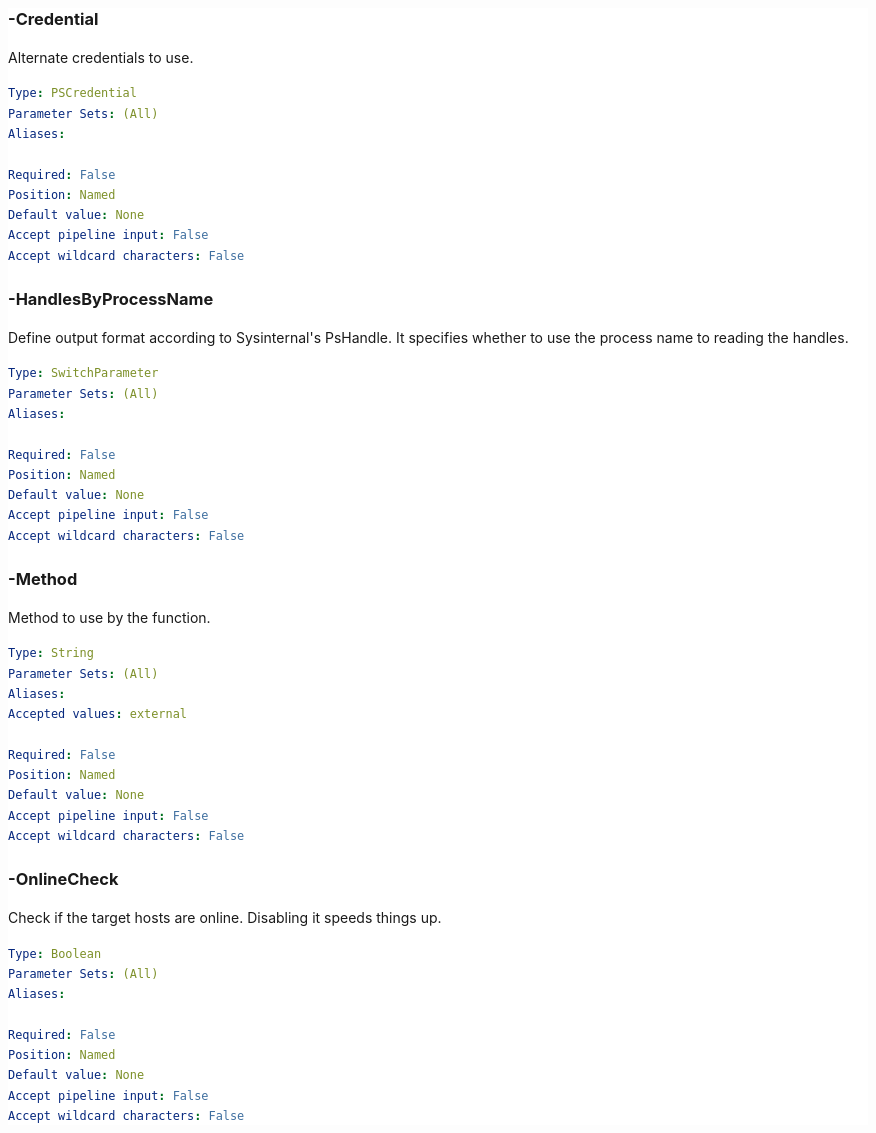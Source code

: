 ### -Credential
Alternate credentials to use.

```yaml
Type: PSCredential
Parameter Sets: (All)
Aliases:

Required: False
Position: Named
Default value: None
Accept pipeline input: False
Accept wildcard characters: False
```

### -HandlesByProcessName
Define output format according to Sysinternal's PsHandle.
It specifies whether to use the process name to reading the handles.

```yaml
Type: SwitchParameter
Parameter Sets: (All)
Aliases:

Required: False
Position: Named
Default value: None
Accept pipeline input: False
Accept wildcard characters: False
```

### -Method
Method to use by the function.

```yaml
Type: String
Parameter Sets: (All)
Aliases:
Accepted values: external

Required: False
Position: Named
Default value: None
Accept pipeline input: False
Accept wildcard characters: False
```

### -OnlineCheck
Check if the target hosts are online. Disabling it speeds things up.

```yaml
Type: Boolean
Parameter Sets: (All)
Aliases:

Required: False
Position: Named
Default value: None
Accept pipeline input: False
Accept wildcard characters: False
```
